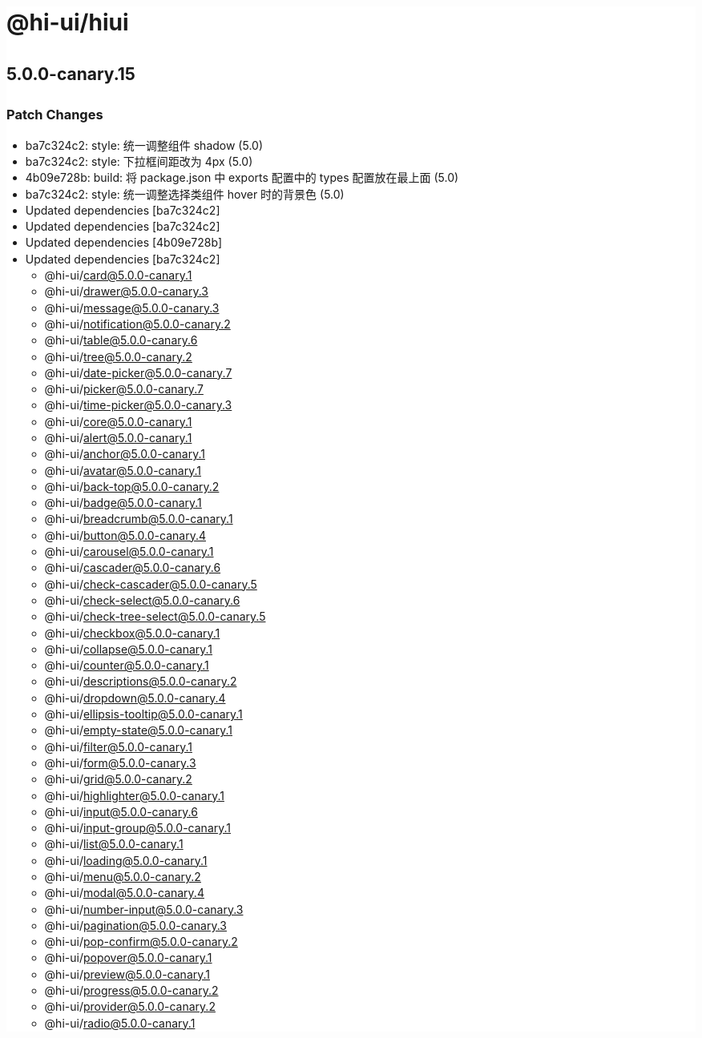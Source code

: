 # @hi-ui/hiui

## 5.0.0-canary.15

### Patch Changes

- ba7c324c2: style: 统一调整组件 shadow (5.0)
- ba7c324c2: style: 下拉框间距改为 4px (5.0)
- 4b09e728b: build: 将 package.json 中 exports 配置中的 types 配置放在最上面 (5.0)
- ba7c324c2: style: 统一调整选择类组件 hover 时的背景色 (5.0)
- Updated dependencies [ba7c324c2]
- Updated dependencies [ba7c324c2]
- Updated dependencies [4b09e728b]
- Updated dependencies [ba7c324c2]
  - @hi-ui/card@5.0.0-canary.1
  - @hi-ui/drawer@5.0.0-canary.3
  - @hi-ui/message@5.0.0-canary.3
  - @hi-ui/notification@5.0.0-canary.2
  - @hi-ui/table@5.0.0-canary.6
  - @hi-ui/tree@5.0.0-canary.2
  - @hi-ui/date-picker@5.0.0-canary.7
  - @hi-ui/picker@5.0.0-canary.7
  - @hi-ui/time-picker@5.0.0-canary.3
  - @hi-ui/core@5.0.0-canary.1
  - @hi-ui/alert@5.0.0-canary.1
  - @hi-ui/anchor@5.0.0-canary.1
  - @hi-ui/avatar@5.0.0-canary.1
  - @hi-ui/back-top@5.0.0-canary.2
  - @hi-ui/badge@5.0.0-canary.1
  - @hi-ui/breadcrumb@5.0.0-canary.1
  - @hi-ui/button@5.0.0-canary.4
  - @hi-ui/carousel@5.0.0-canary.1
  - @hi-ui/cascader@5.0.0-canary.6
  - @hi-ui/check-cascader@5.0.0-canary.5
  - @hi-ui/check-select@5.0.0-canary.6
  - @hi-ui/check-tree-select@5.0.0-canary.5
  - @hi-ui/checkbox@5.0.0-canary.1
  - @hi-ui/collapse@5.0.0-canary.1
  - @hi-ui/counter@5.0.0-canary.1
  - @hi-ui/descriptions@5.0.0-canary.2
  - @hi-ui/dropdown@5.0.0-canary.4
  - @hi-ui/ellipsis-tooltip@5.0.0-canary.1
  - @hi-ui/empty-state@5.0.0-canary.1
  - @hi-ui/filter@5.0.0-canary.1
  - @hi-ui/form@5.0.0-canary.3
  - @hi-ui/grid@5.0.0-canary.2
  - @hi-ui/highlighter@5.0.0-canary.1
  - @hi-ui/input@5.0.0-canary.6
  - @hi-ui/input-group@5.0.0-canary.1
  - @hi-ui/list@5.0.0-canary.1
  - @hi-ui/loading@5.0.0-canary.1
  - @hi-ui/menu@5.0.0-canary.2
  - @hi-ui/modal@5.0.0-canary.4
  - @hi-ui/number-input@5.0.0-canary.3
  - @hi-ui/pagination@5.0.0-canary.3
  - @hi-ui/pop-confirm@5.0.0-canary.2
  - @hi-ui/popover@5.0.0-canary.1
  - @hi-ui/preview@5.0.0-canary.1
  - @hi-ui/progress@5.0.0-canary.2
  - @hi-ui/provider@5.0.0-canary.2
  - @hi-ui/radio@5.0.0-canary.1